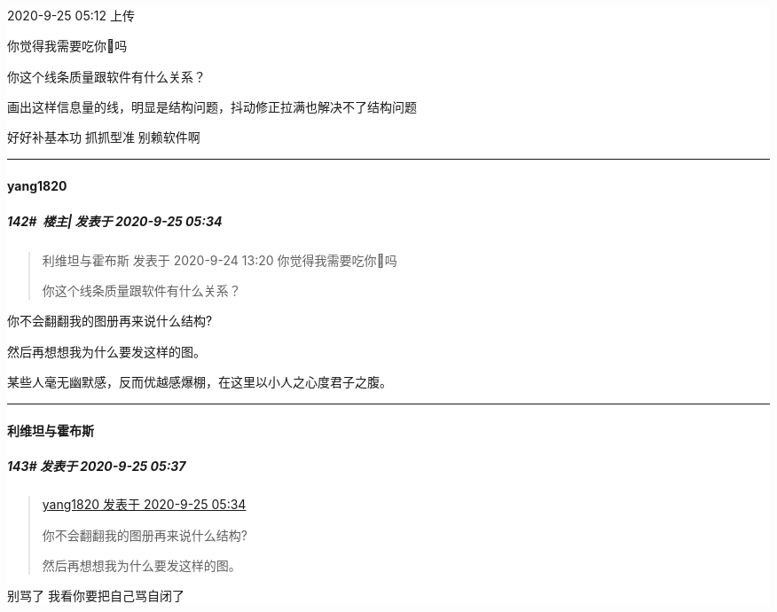 2020-9-25 05:12 上传






你觉得我需要吃你🍋吗


你这个线条质量跟软件有什么关系？

画出这样信息量的线，明显是结构问题，抖动修正拉满也解决不了结构问题


好好补基本功 抓抓型准 别赖软件啊








-----

####  yang1820  
##### 142#         楼主| 发表于 2020-9-25 05:34



<blockquote>利维坦与霍布斯 发表于 2020-9-24 13:20
你觉得我需要吃你🍋吗


你这个线条质量跟软件有什么关系？
</blockquote>
你不会翻翻我的图册再来说什么结构?

然后再想想我为什么要发这样的图。


某些人毫无幽默感，反而优越感爆棚，在这里以小人之心度君子之腹。







-----

####  利维坦与霍布斯  
##### 143#       发表于 2020-9-25 05:37



<blockquote><a href="httphttps://bbs.saraba1st.com/2b/forum.php?mod=redirect&amp;goto=findpost&amp;pid=48845199&amp;ptid=1961604" target="_blank">yang1820 发表于 2020-9-25 05:34</a>

你不会翻翻我的图册再来说什么结构?

然后再想想我为什么要发这样的图。</blockquote>
别骂了 我看你要把自己骂自闭了





